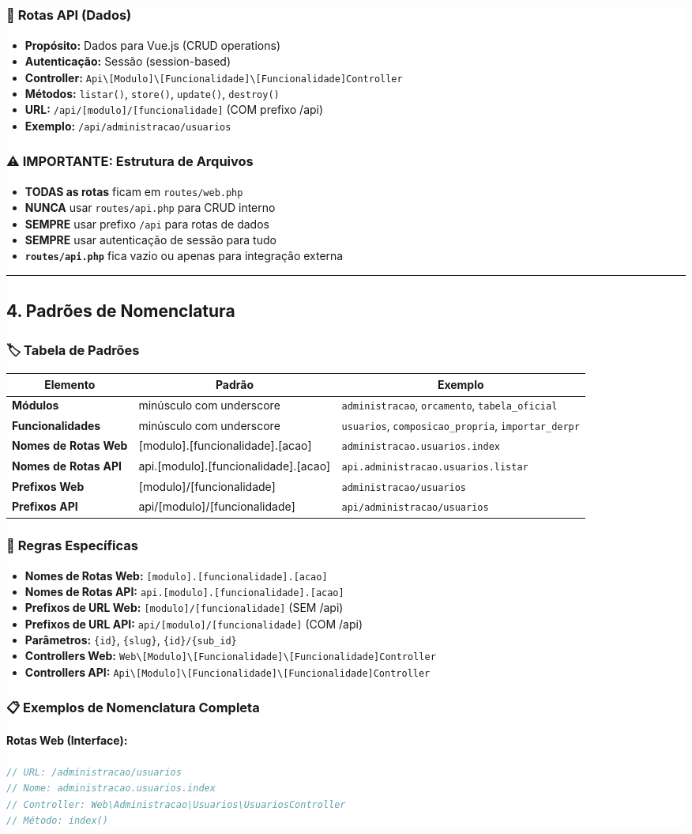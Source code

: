 ### 🔌 **Rotas API (Dados)**
- **Propósito:** Dados para Vue.js (CRUD operations)
- **Autenticação:** Sessão (session-based)
- **Controller:** `Api\[Modulo]\[Funcionalidade]\[Funcionalidade]Controller`
- **Métodos:** `listar()`, `store()`, `update()`, `destroy()`
- **URL:** `/api/[modulo]/[funcionalidade]` (COM prefixo /api)
- **Exemplo:** `/api/administracao/usuarios`

### ⚠️ **IMPORTANTE: Estrutura de Arquivos**
- **TODAS as rotas** ficam em `routes/web.php`
- **NUNCA** usar `routes/api.php` para CRUD interno
- **SEMPRE** usar prefixo `/api` para rotas de dados
- **SEMPRE** usar autenticação de sessão para tudo
- **`routes/api.php`** fica vazio ou apenas para integração externa

---

## 4. Padrões de Nomenclatura

### 🏷️ **Tabela de Padrões**

| Elemento | Padrão | Exemplo |
|----------|--------|---------|
| **Módulos** | minúsculo com underscore | `administracao`, `orcamento`, `tabela_oficial` |
| **Funcionalidades** | minúsculo com underscore | `usuarios`, `composicao_propria`, `importar_derpr` |
| **Nomes de Rotas Web** | [modulo].[funcionalidade].[acao] | `administracao.usuarios.index` |
| **Nomes de Rotas API** | api.[modulo].[funcionalidade].[acao] | `api.administracao.usuarios.listar` |
| **Prefixos Web** | [modulo]/[funcionalidade] | `administracao/usuarios` |
| **Prefixos API** | api/[modulo]/[funcionalidade] | `api/administracao/usuarios` |

### 📝 **Regras Específicas**
- **Nomes de Rotas Web:** `[modulo].[funcionalidade].[acao]`
- **Nomes de Rotas API:** `api.[modulo].[funcionalidade].[acao]`
- **Prefixos de URL Web:** `[modulo]/[funcionalidade]` (SEM /api)
- **Prefixos de URL API:** `api/[modulo]/[funcionalidade]` (COM /api)
- **Parâmetros:** `{id}`, `{slug}`, `{id}/{sub_id}`
- **Controllers Web:** `Web\[Modulo]\[Funcionalidade]\[Funcionalidade]Controller`
- **Controllers API:** `Api\[Modulo]\[Funcionalidade]\[Funcionalidade]Controller`

### 📋 **Exemplos de Nomenclatura Completa**

#### **Rotas Web (Interface):**
```php
// URL: /administracao/usuarios
// Nome: administracao.usuarios.index
// Controller: Web\Administracao\Usuarios\UsuariosController
// Método: index()
```
